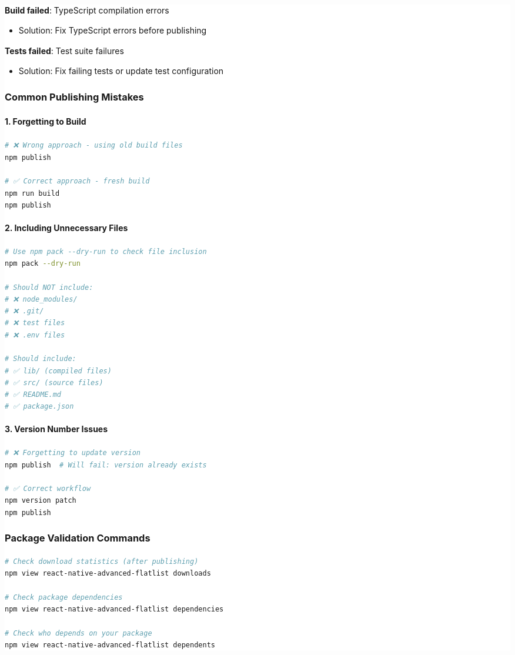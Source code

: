**Build failed**: TypeScript compilation errors
- Solution: Fix TypeScript errors before publishing

**Tests failed**: Test suite failures
- Solution: Fix failing tests or update test configuration

### Common Publishing Mistakes

#### 1. Forgetting to Build
```bash
# ❌ Wrong approach - using old build files
npm publish

# ✅ Correct approach - fresh build
npm run build
npm publish
```

#### 2. Including Unnecessary Files
```bash
# Use npm pack --dry-run to check file inclusion
npm pack --dry-run

# Should NOT include:
# ❌ node_modules/
# ❌ .git/
# ❌ test files
# ❌ .env files

# Should include:
# ✅ lib/ (compiled files)
# ✅ src/ (source files)
# ✅ README.md
# ✅ package.json
```

#### 3. Version Number Issues
```bash
# ❌ Forgetting to update version
npm publish  # Will fail: version already exists

# ✅ Correct workflow
npm version patch
npm publish
```

### Package Validation Commands

```bash
# Check download statistics (after publishing)
npm view react-native-advanced-flatlist downloads

# Check package dependencies
npm view react-native-advanced-flatlist dependencies

# Check who depends on your package
npm view react-native-advanced-flatlist dependents
```
